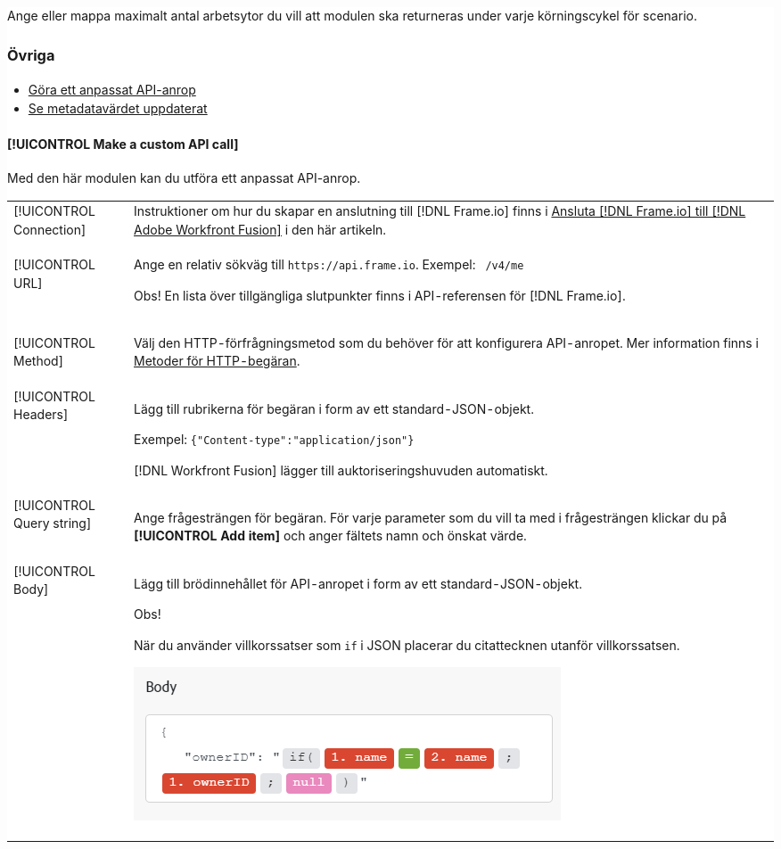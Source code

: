    <td> <p>Ange eller mappa maximalt antal arbetsytor
   du vill att modulen ska returneras under varje körningscykel för scenario.</p> </td> 
  </tr> 
 </tbody> 
</table>

### Övriga

* [Göra ett anpassat API-anrop](#make-a-custom-api-call)
* [Se metadatavärdet uppdaterat](#watch-metadata-value-updated)


#### [!UICONTROL Make a custom API call]

Med den här modulen kan du utföra ett anpassat API-anrop.

<table style="table-layout:auto"> 
 <col> 
 <col> 
 <tbody> 
  <tr> 
    <td role="rowheader">[!UICONTROL Connection] </td> 
   <td>Instruktioner om hur du skapar en anslutning till [!DNL Frame.io] finns i <a href="#connect-frameio-to-adobe-workfront-fusion" class="MCXref xref"> Ansluta [!DNL Frame.io] till [!DNL Adobe Workfront Fusion]</a> i den här artikeln.</td> 
  </tr> 
  <tr> 
   <td role="rowheader"> <p>[!UICONTROL URL]</p> </td> 
   <td> <p>Ange en relativ sökväg till <code>https://api.frame.io</code>. Exempel: <code> /v4/me</code></p> <p>Obs! En lista över tillgängliga slutpunkter finns i API-referensen för [!DNL Frame.io].</p> </td> 
  </tr> 
  <tr> 
   <td role="rowheader"> <p>[!UICONTROL Method]</p> </td> 
   <td> <p>Välj den HTTP-förfrågningsmetod som du behöver för att konfigurera API-anropet. Mer information finns i <a href="/help/workfront-fusion/references/modules/http-request-methods.md" class="MCXref xref">Metoder för HTTP-begäran</a>.</p> </td> 
  </tr> 
  <tr> 
   <td role="rowheader">[!UICONTROL Headers]</td> 
   <td> <p>Lägg till rubrikerna för begäran i form av ett standard-JSON-objekt.</p> <p>Exempel: <code>{"Content-type":"application/json"}</code></p> <p>[!DNL Workfront Fusion] lägger till auktoriseringshuvuden automatiskt.</p> </td> 
  </tr> 
  <tr> 
   <td role="rowheader">[!UICONTROL Query string] </td> 
   <td> <p>Ange frågesträngen för begäran. För varje parameter som du vill ta med i frågesträngen klickar du på <b>[!UICONTROL Add item]</b> och anger fältets namn och önskat värde.</p> </td> 
  </tr> 
  <tr> 
   <td role="rowheader">[!UICONTROL Body]</td> 
   <td> <p>Lägg till brödinnehållet för API-anropet i form av ett standard-JSON-objekt.</p> <p>Obs!  <p>När du använder villkorssatser som <code>if</code> i JSON placerar du citattecknen utanför villkorssatsen.</p> 
     <div class="example" data-mc-autonum="<b>Example: </b>"> 
      <p> <img src="/help/workfront-fusion/references/apps-and-modules/assets/quotes-in-json-350x120.png" style="width: 350;height: 120;"> </p> 